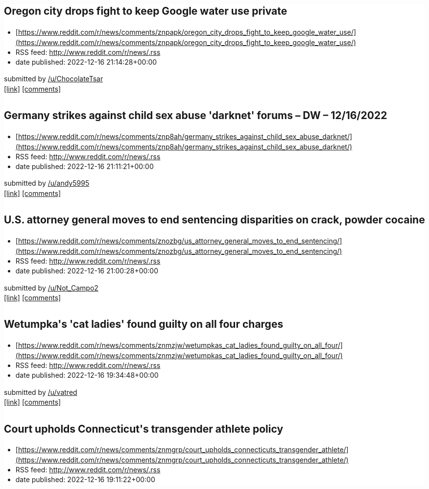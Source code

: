 ## Oregon city drops fight to keep Google water use private
 - [https://www.reddit.com/r/news/comments/znpapk/oregon_city_drops_fight_to_keep_google_water_use/](https://www.reddit.com/r/news/comments/znpapk/oregon_city_drops_fight_to_keep_google_water_use/)
 - RSS feed: http://www.reddit.com/r/news/.rss
 - date published: 2022-12-16 21:14:28+00:00

&#32; submitted by &#32; <a href="https://www.reddit.com/user/ChocolateTsar"> /u/ChocolateTsar </a> <br /> <span><a href="https://apnews.com/article/technology-business-oregon-the-dalles-climate-and-environment-f63f313b0ebde0d60aeb3dd58f51991c">[link]</a></span> &#32; <span><a href="https://www.reddit.com/r/news/comments/znpapk/oregon_city_drops_fight_to_keep_google_water_use/">[comments]</a></span>

## Germany strikes against child sex abuse 'darknet' forums – DW – 12/16/2022
 - [https://www.reddit.com/r/news/comments/znp8ah/germany_strikes_against_child_sex_abuse_darknet/](https://www.reddit.com/r/news/comments/znp8ah/germany_strikes_against_child_sex_abuse_darknet/)
 - RSS feed: http://www.reddit.com/r/news/.rss
 - date published: 2022-12-16 21:11:21+00:00

&#32; submitted by &#32; <a href="https://www.reddit.com/user/andy5995"> /u/andy5995 </a> <br /> <span><a href="https://www.dw.com/en/germany-strikes-against-child-sex-abuse-darknet-forums/a-64129140">[link]</a></span> &#32; <span><a href="https://www.reddit.com/r/news/comments/znp8ah/germany_strikes_against_child_sex_abuse_darknet/">[comments]</a></span>

## U.S. attorney general moves to end sentencing disparities on crack, powder cocaine
 - [https://www.reddit.com/r/news/comments/znozbg/us_attorney_general_moves_to_end_sentencing/](https://www.reddit.com/r/news/comments/znozbg/us_attorney_general_moves_to_end_sentencing/)
 - RSS feed: http://www.reddit.com/r/news/.rss
 - date published: 2022-12-16 21:00:28+00:00

&#32; submitted by &#32; <a href="https://www.reddit.com/user/Not_Campo2"> /u/Not_Campo2 </a> <br /> <span><a href="https://www.washingtonpost.com/national-security/2022/12/16/doj-cocaine-garland/">[link]</a></span> &#32; <span><a href="https://www.reddit.com/r/news/comments/znozbg/us_attorney_general_moves_to_end_sentencing/">[comments]</a></span>

## Wetumpka's 'cat ladies' found guilty on all four charges
 - [https://www.reddit.com/r/news/comments/znmzjw/wetumpkas_cat_ladies_found_guilty_on_all_four/](https://www.reddit.com/r/news/comments/znmzjw/wetumpkas_cat_ladies_found_guilty_on_all_four/)
 - RSS feed: http://www.reddit.com/r/news/.rss
 - date published: 2022-12-16 19:34:48+00:00

&#32; submitted by &#32; <a href="https://www.reddit.com/user/vatred"> /u/vatred </a> <br /> <span><a href="https://www.montgomeryadvertiser.com/story/news/crime/progress/2022/12/13/wetumpka-alabama-cat-ladies-found-guilty-on-all-four-charges/69722572007/">[link]</a></span> &#32; <span><a href="https://www.reddit.com/r/news/comments/znmzjw/wetumpkas_cat_ladies_found_guilty_on_all_four/">[comments]</a></span>

## Court upholds Connecticut's transgender athlete policy
 - [https://www.reddit.com/r/news/comments/znmgrp/court_upholds_connecticuts_transgender_athlete/](https://www.reddit.com/r/news/comments/znmgrp/court_upholds_connecticuts_transgender_athlete/)
 - RSS feed: http://www.reddit.com/r/news/.rss
 - date published: 2022-12-16 19:11:22+00:00

